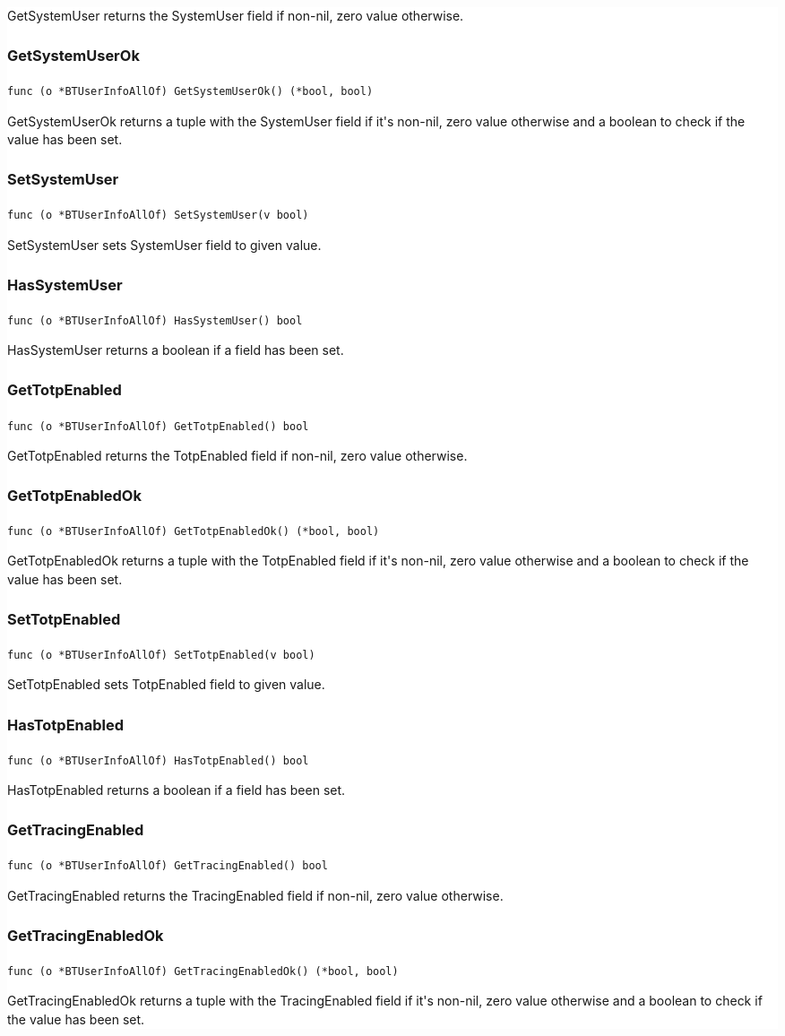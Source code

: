 GetSystemUser returns the SystemUser field if non-nil, zero value otherwise.

### GetSystemUserOk

`func (o *BTUserInfoAllOf) GetSystemUserOk() (*bool, bool)`

GetSystemUserOk returns a tuple with the SystemUser field if it's non-nil, zero value otherwise
and a boolean to check if the value has been set.

### SetSystemUser

`func (o *BTUserInfoAllOf) SetSystemUser(v bool)`

SetSystemUser sets SystemUser field to given value.

### HasSystemUser

`func (o *BTUserInfoAllOf) HasSystemUser() bool`

HasSystemUser returns a boolean if a field has been set.

### GetTotpEnabled

`func (o *BTUserInfoAllOf) GetTotpEnabled() bool`

GetTotpEnabled returns the TotpEnabled field if non-nil, zero value otherwise.

### GetTotpEnabledOk

`func (o *BTUserInfoAllOf) GetTotpEnabledOk() (*bool, bool)`

GetTotpEnabledOk returns a tuple with the TotpEnabled field if it's non-nil, zero value otherwise
and a boolean to check if the value has been set.

### SetTotpEnabled

`func (o *BTUserInfoAllOf) SetTotpEnabled(v bool)`

SetTotpEnabled sets TotpEnabled field to given value.

### HasTotpEnabled

`func (o *BTUserInfoAllOf) HasTotpEnabled() bool`

HasTotpEnabled returns a boolean if a field has been set.

### GetTracingEnabled

`func (o *BTUserInfoAllOf) GetTracingEnabled() bool`

GetTracingEnabled returns the TracingEnabled field if non-nil, zero value otherwise.

### GetTracingEnabledOk

`func (o *BTUserInfoAllOf) GetTracingEnabledOk() (*bool, bool)`

GetTracingEnabledOk returns a tuple with the TracingEnabled field if it's non-nil, zero value otherwise
and a boolean to check if the value has been set.
